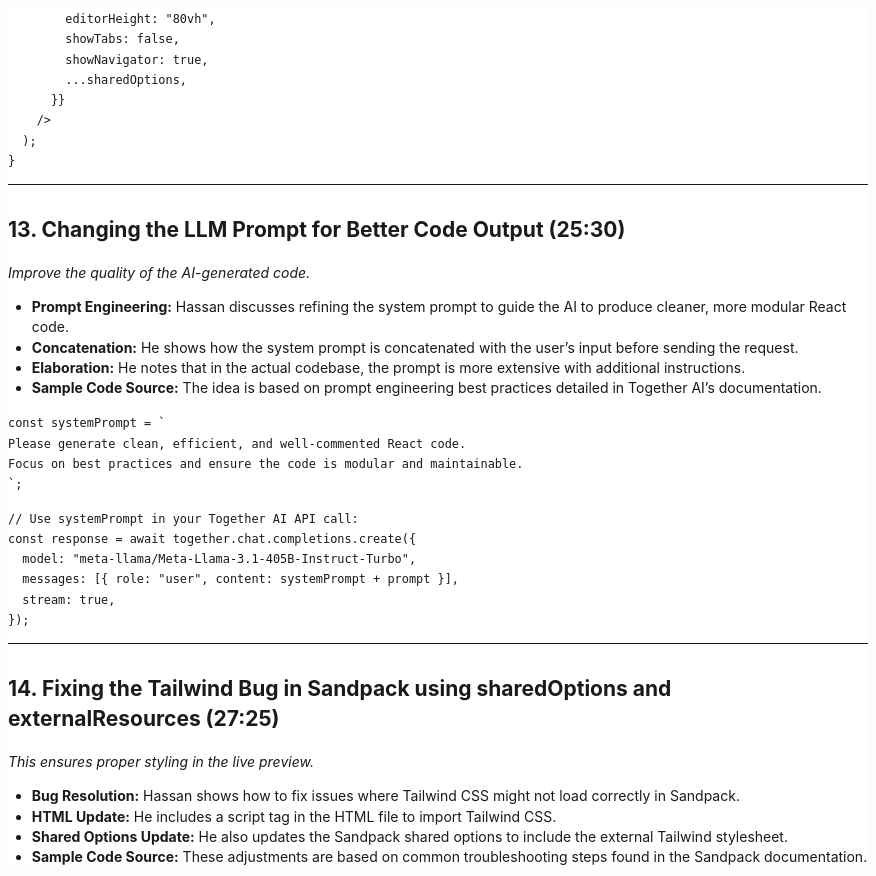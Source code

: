 ```tsx
        editorHeight: "80vh",
        showTabs: false,
        showNavigator: true,
        ...sharedOptions,
      }}
    />
  );
}
```


---

## 13. Changing the LLM Prompt for Better Code Output (25:30)


_Improve the quality of the AI-generated code._


- **Prompt Engineering:** Hassan discusses refining the system prompt to guide the AI to produce cleaner, more modular React code.
- **Concatenation:** He shows how the system prompt is concatenated with the user’s input before sending the request.
- **Elaboration:** He notes that in the actual codebase, the prompt is more extensive with additional instructions.
- **Sample Code Source:** The idea is based on prompt engineering best practices detailed in Together AI’s documentation.

```tsx
const systemPrompt = `
Please generate clean, efficient, and well-commented React code.
Focus on best practices and ensure the code is modular and maintainable.
`;
```

```tsx
// Use systemPrompt in your Together AI API call:
const response = await together.chat.completions.create({
  model: "meta-llama/Meta-Llama-3.1-405B-Instruct-Turbo",
  messages: [{ role: "user", content: systemPrompt + prompt }],
  stream: true,
});
```

---

## 14. Fixing the Tailwind Bug in Sandpack using sharedOptions and externalResources (27:25)

_This ensures proper styling in the live preview._

- **Bug Resolution:** Hassan shows how to fix issues where Tailwind CSS might not load correctly in Sandpack.
- **HTML Update:** He includes a script tag in the HTML file to import Tailwind CSS.
- **Shared Options Update:** He also updates the Sandpack shared options to include the external Tailwind stylesheet.
- **Sample Code Source:** These adjustments are based on common troubleshooting steps found in the Sandpack documentation.
